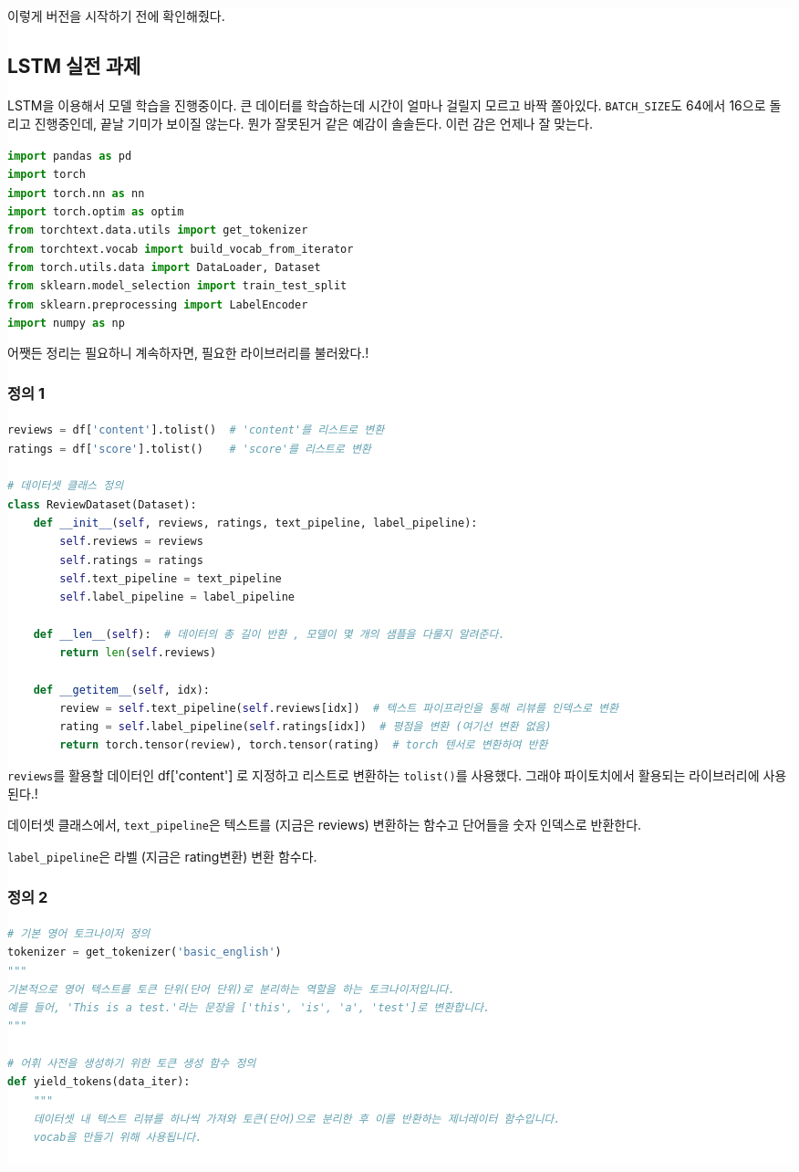 이렇게 버전을 시작하기 전에 확인해줬다.

## LSTM 실전 과제

LSTM을 이용해서 모델 학습을 진행중이다. 큰 데이터를 학습하는데 시간이 얼마나 걸릴지 모르고 바짝 쫄아있다. `BATCH_SIZE`도 64에서 16으로 돌리고 진행중인데, 끝날 기미가 보이질 않는다. 뭔가 잘못된거 같은 예감이 솔솔든다. 이런 감은 언제나 잘 맞는다.


```python
import pandas as pd
import torch
import torch.nn as nn
import torch.optim as optim
from torchtext.data.utils import get_tokenizer
from torchtext.vocab import build_vocab_from_iterator
from torch.utils.data import DataLoader, Dataset
from sklearn.model_selection import train_test_split
from sklearn.preprocessing import LabelEncoder
import numpy as np
``` 

어쨋든 정리는 필요하니 계속하자면, 필요한 라이브러리를 불러왔다.!
### 정의 1
```python
reviews = df['content'].tolist()  # 'content'를 리스트로 변환
ratings = df['score'].tolist()    # 'score'를 리스트로 변환

# 데이터셋 클래스 정의
class ReviewDataset(Dataset):
    def __init__(self, reviews, ratings, text_pipeline, label_pipeline):
        self.reviews = reviews
        self.ratings = ratings
        self.text_pipeline = text_pipeline
        self.label_pipeline = label_pipeline

    def __len__(self):  # 데이터의 총 길이 반환 , 모델이 몇 개의 샘플을 다룰지 알려준다.
        return len(self.reviews)

    def __getitem__(self, idx):
        review = self.text_pipeline(self.reviews[idx])  # 텍스트 파이프라인을 통해 리뷰를 인덱스로 변환
        rating = self.label_pipeline(self.ratings[idx])  # 평점을 변환 (여기선 변환 없음)
        return torch.tensor(review), torch.tensor(rating)  # torch 텐서로 변환하여 반환
```

`reviews`를 활용할 데이터인 df['content'] 로 지정하고 리스트로 변환하는 `tolist()`를 사용했다. 그래야 파이토치에서 활용되는 라이브러리에 사용된다.!

데이터셋 클래스에서,
`text_pipeline`은 텍스트를 (지금은 reviews) 변환하는 함수고 단어들을 숫자 인덱스로 반환한다.

`label_pipeline`은 라벨 (지금은 rating변환) 변환 함수다. 

### 정의 2
```python
# 기본 영어 토크나이저 정의
tokenizer = get_tokenizer('basic_english')  
"""
기본적으로 영어 텍스트를 토큰 단위(단어 단위)로 분리하는 역할을 하는 토크나이저입니다.
예를 들어, 'This is a test.'라는 문장을 ['this', 'is', 'a', 'test']로 변환합니다.
"""

# 어휘 사전을 생성하기 위한 토큰 생성 함수 정의
def yield_tokens(data_iter):
    """
    데이터셋 내 텍스트 리뷰를 하나씩 가져와 토큰(단어)으로 분리한 후 이를 반환하는 제너레이터 함수입니다.
    vocab을 만들기 위해 사용됩니다.
    
```